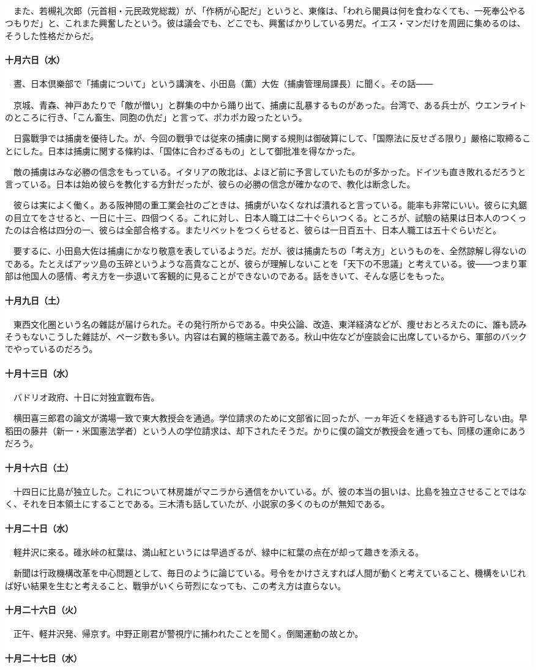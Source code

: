 　また、若槻礼次郎（元首相・元民政党総裁）が、「作柄が心配だ」というと、東條は、「われら閣員は何を食わなくても、一死奉公やるつもりだ」と、これまた興奮したという。彼は議会でも、どこでも、興奮ばかりしている男だ。イエス・マンだけを周囲に集めるのは、そうした性格だからだ。



#### 十月六日（水）

　晝、日本倶樂部で「捕虜について」という講演を、小田島（薫）大佐（捕虜管理局課長）に聞く。その話――

　京城、青森、神戸あたりで「敵が憎い」と群集の中から踊り出て、捕虜に乱暴するものがあった。台湾で、ある兵士が、ウエンライトのところに行き、「こん畜生、同胞の仇だ」と言って、ポカポカ殴ったという。

　日露戰爭では捕虜を優待した。が、今回の戰爭では従來の捕虜に関する規則は御破算にして、「国際法に反せざる限り」嚴格に取締ることにした。日本は捕虜に関する條約は、「国体に合わざるもの」として御批准を得なかった。

　敵の捕虜はみな必勝の信念をもっている。イタリアの敗北は、よほど前に予言していたものが多かった。ドイツも直き敗れるだろうと言っている。日本は始め彼らを教化する方針だったが、彼らの必勝の信念が確かなので、教化は断念した。

　彼らは実によく働く。ある阪神間の重工業会社のごときは、捕虜がいなくなれば潰れると言っている。能率も非常にいい。彼らに丸鋸の目立てをさせると、一日に十三、四個つくる。これに対し、日本人職工は二十ぐらいつくる。ところが、試驗の結果は日本人のつくったのは合格は四分の一、彼らは全部合格する。またリベットをつくらせると、彼らは一日百五十、日本人職工は五十ぐらいだと。

　要するに、小田島大佐は捕虜にかなり敬意を表しているようだ。だが、彼は捕虜たちの「考え方」というものを、全然諒解し得ないのである。たとえばアッツ島の玉碎というような高貴なことが、彼らが理解しないことを「天下の不思議」と考えている。彼――つまり軍部は他国人の感情、考え方を一歩退いて客観的に見ることができないのである。話をきいて、そんな感じをもった。



#### 十月九日（土）

　東西文化圈という名の雜誌が届けられた。その発行所からである。中央公論、改造、東洋経済などが、痩せおとろえたのに、誰も読みそうもないこうした雜誌が、ページ数も多い。内容は右翼的極端主義である。秋山中佐などが座談会に出席しているから、軍部のバックでやっているのだろう。



#### 十月十三日（水）

　バドリオ政府、十日に対独宣戰布告。

　横田喜三郎君の論文が満場一致で東大教授会を通過。学位請求のために文部省に回ったが、一ヵ年近くを経過するも許可しない由。早稻田の藤井（新一・米国憲法学者）という人の学位請求は、却下されたそうだ。かりに僕の論文が教授会を通っても、同樣の運命にあうだろう。



#### 十月十六日（土）

　十四日に比島が独立した。これについて林房雄がマニラから通信をかいている。が、彼の本当の狙いは、比島を独立させることではなく、それを日本領土にすることである。三木清も話していたが、小説家の多くのものが無知である。



#### 十月二十日（水）

　軽井沢に來る。碓氷峠の紅葉は、満山紅というには早過ぎるが、緑中に紅葉の点在が却って趣きを添える。

　新聞は行政機構改革を中心問題として、毎日のように論じている。号令をかけさえすれば人間が動くと考えていること、機構をいじれば好い結果を生むと考えること、戰爭がいくら苛烈になっても、この考え方は直らない。



#### 十月二十六日（火）

　正午、軽井沢発、帰京す。中野正剛君が警視庁に捕われたことを聞く。倒閣運動の故とか。



#### 十月二十七日（水）
